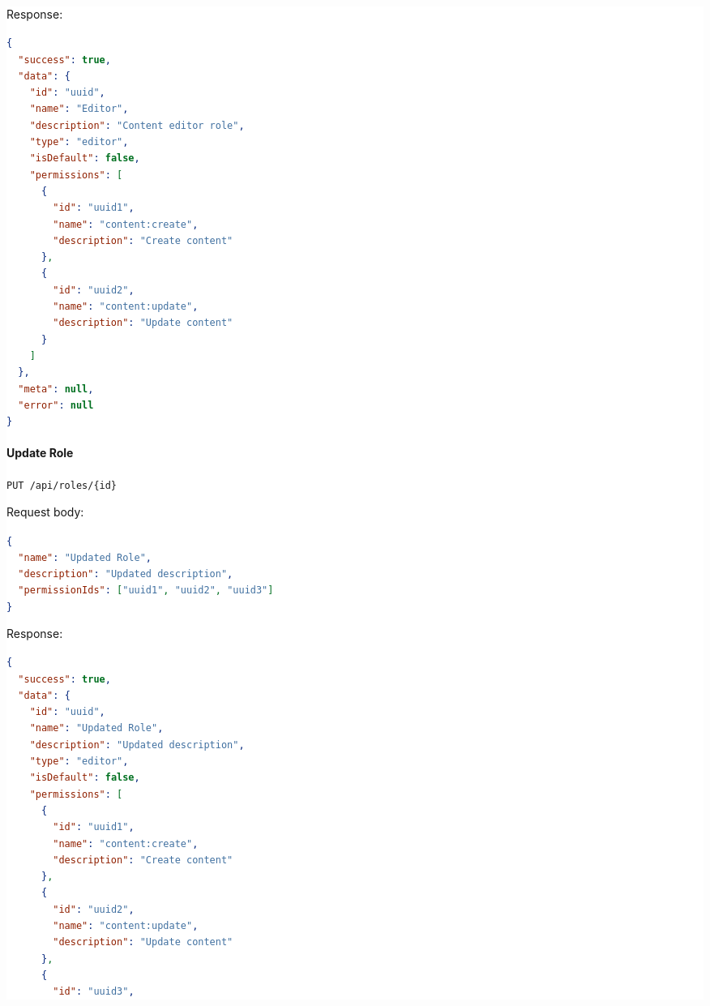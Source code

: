 Response:
```json
{
  "success": true,
  "data": {
    "id": "uuid",
    "name": "Editor",
    "description": "Content editor role",
    "type": "editor",
    "isDefault": false,
    "permissions": [
      {
        "id": "uuid1",
        "name": "content:create",
        "description": "Create content"
      },
      {
        "id": "uuid2",
        "name": "content:update",
        "description": "Update content"
      }
    ]
  },
  "meta": null,
  "error": null
}
```

#### Update Role

```
PUT /api/roles/{id}
```

Request body:
```json
{
  "name": "Updated Role",
  "description": "Updated description",
  "permissionIds": ["uuid1", "uuid2", "uuid3"]
}
```

Response:
```json
{
  "success": true,
  "data": {
    "id": "uuid",
    "name": "Updated Role",
    "description": "Updated description",
    "type": "editor",
    "isDefault": false,
    "permissions": [
      {
        "id": "uuid1",
        "name": "content:create",
        "description": "Create content"
      },
      {
        "id": "uuid2",
        "name": "content:update",
        "description": "Update content"
      },
      {
        "id": "uuid3",
```